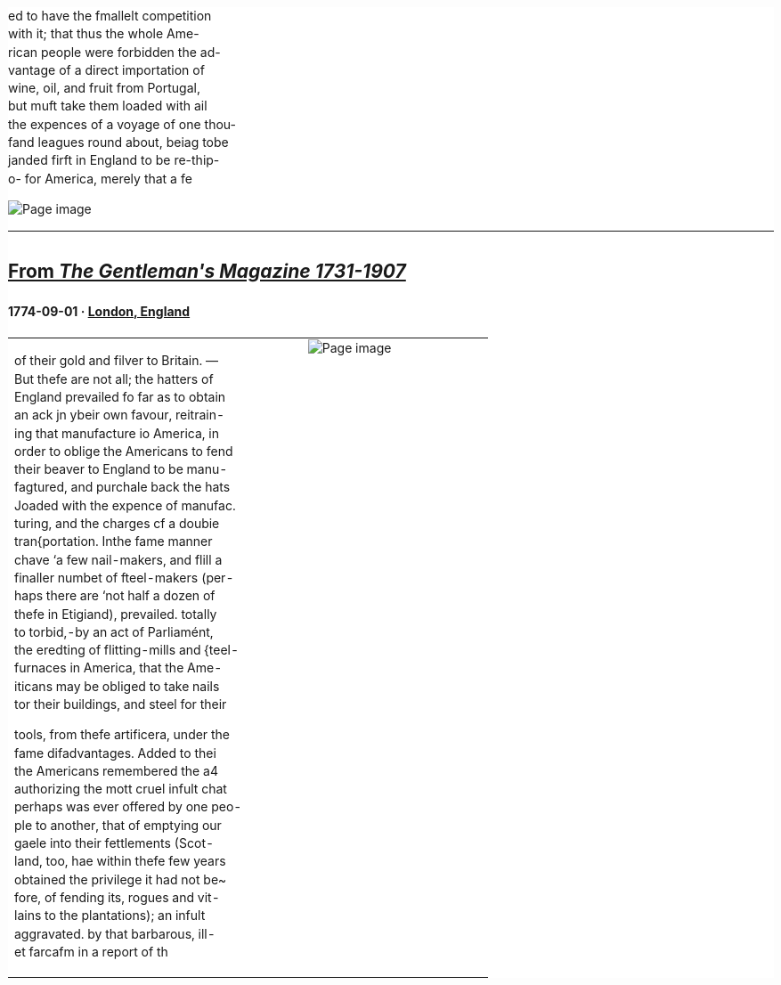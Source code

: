 ed to have the fmallelt competition  
with it; that thus the whole Ame-  
rican people were forbidden the ad-  
vantage of a direct importation of  
wine, oil, and fruit from Portugal,  
but muft take them loaded with ail  
the expences of a voyage of one thou-  
fand leagues round about, beiag tobe  
janded firft in England to be re-thip-  
o- for America, merely that a fe
</td><td style="width: 50%; max-height: 75%; margin: auto; display: block;">
<img alt="Page image" src="https://iiif.archive.org/iiif/sim_gentlemans-magazine_1774-09_44_9&#0036;22/pct:46.809571,58.184143,34.047856,36.796675/,600/0/default.jpg"/>
</td>
</tr></table>

---

## [From _The Gentleman's Magazine 1731-1907_](https://archive.org/details/sim_gentlemans-magazine_1774-09_44_9/page/n24/mode/1up?view=theater)

#### 1774-09-01 &middot; [London, England](http://dbpedia.org/resource/London)

<table style="width: 100%;"><tr><td style="width: 50%">

  
of their gold and filver to Britain. —  
But thefe are not all; the hatters of  
England prevailed fo far as to obtain  
an ack jn ybeir own favour, reitrain-  
ing that manufacture io America, in  
order to oblige the Americans to fend  
their beaver to England to be manu-  
fagtured, and purchale back the hats  
Joaded with the expence of manufac.  
turing, and the charges cf a doubie  
tran{portation. Inthe fame manner  
chave ‘a few nail-makers, and flill a  
finaller numbet of fteel-makers (per-  
haps there are ‘not half a dozen of  
thefe in Etigiand), prevailed. totally  
to torbid,-by an act of Parliamént,  
the eredting of flitting-mills and {teel-  
furnaces in America, that the Ame-  
iticans may be obliged to take nails  
tor their buildings, and steel for their  
  
tools, from thefe artificera, under the  
fame difadvantages. Added to thei  
the Americans remembered the a4  
authorizing the mott cruel infult chat  
perhaps was ever offered by one peo-  
ple to another, that of emptying our  
gaele into their fettlements (Scot-  
land, too, hae within thefe few years  
obtained the privilege it had not be~  
fore, of fending its, rogues and vit-  
lains to the plantations); an infult  
aggravated. by that barbarous, ill-  
et farcafm in a report of th
</td><td style="width: 50%; max-height: 75%; margin: auto; display: block;">
<img alt="Page image" src="https://iiif.archive.org/iiif/sim_gentlemans-magazine_1774-09_44_9&#0036;24/pct:9.870389,7.110969,71.784646,87.053571/,600/0/default.jpg"/>
</td>